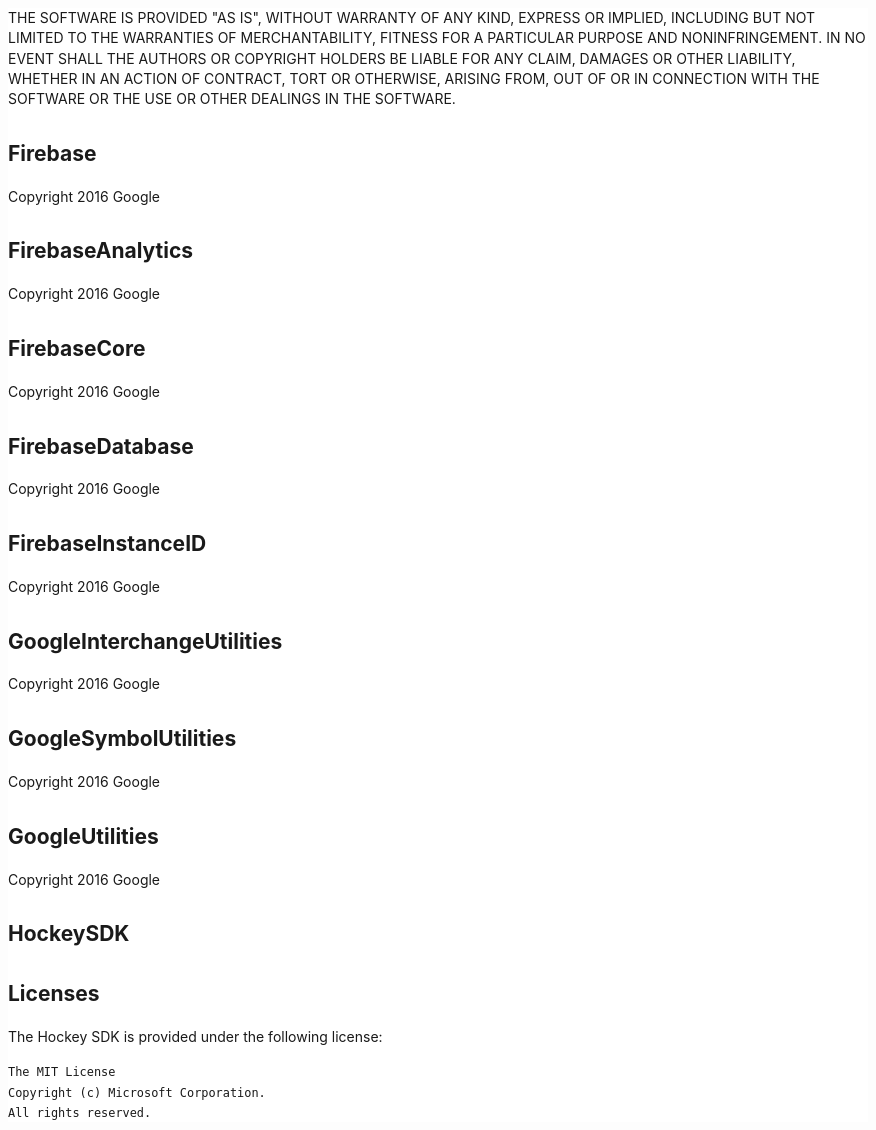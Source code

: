 THE SOFTWARE IS PROVIDED "AS IS", WITHOUT WARRANTY OF ANY KIND, EXPRESS OR
IMPLIED, INCLUDING BUT NOT LIMITED TO THE WARRANTIES OF MERCHANTABILITY,
FITNESS FOR A PARTICULAR PURPOSE AND NONINFRINGEMENT. IN NO EVENT SHALL THE
AUTHORS OR COPYRIGHT HOLDERS BE LIABLE FOR ANY CLAIM, DAMAGES OR OTHER
LIABILITY, WHETHER IN AN ACTION OF CONTRACT, TORT OR OTHERWISE, ARISING FROM,
OUT OF OR IN CONNECTION WITH THE SOFTWARE OR THE USE OR OTHER DEALINGS IN
THE SOFTWARE.

## Firebase

Copyright 2016 Google

## FirebaseAnalytics

Copyright 2016 Google

## FirebaseCore

Copyright 2016 Google

## FirebaseDatabase

Copyright 2016 Google

## FirebaseInstanceID

Copyright 2016 Google

## GoogleInterchangeUtilities

Copyright 2016 Google

## GoogleSymbolUtilities

Copyright 2016 Google

## GoogleUtilities

Copyright 2016 Google

## HockeySDK

## Licenses

The Hockey SDK is provided under the following license:

    The MIT License
    Copyright (c) Microsoft Corporation.
    All rights reserved.
	